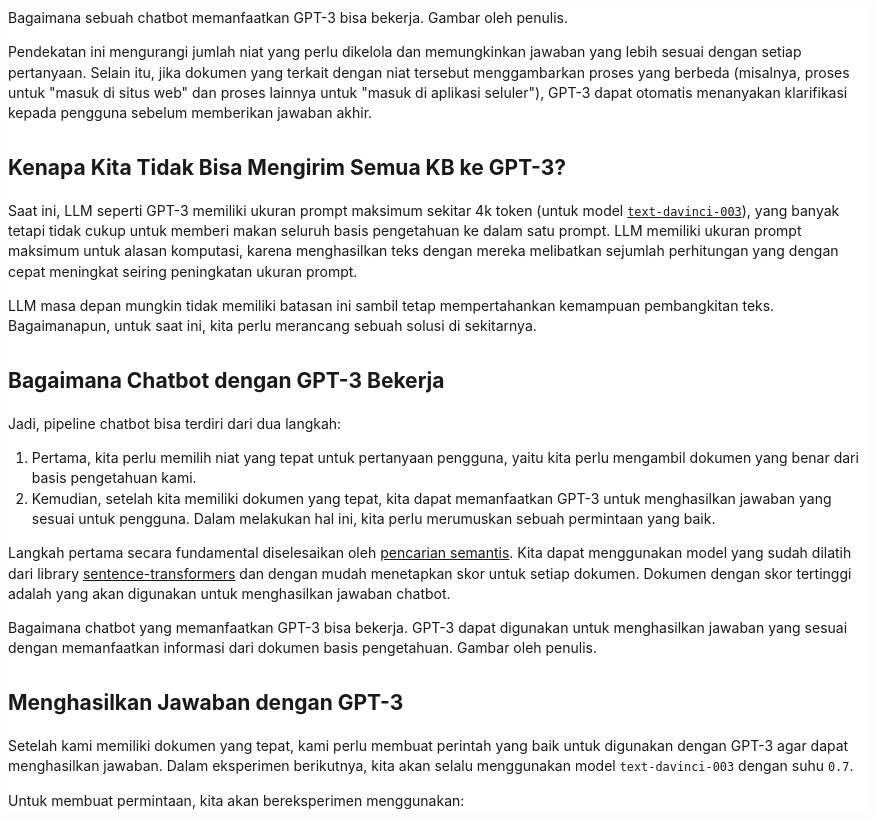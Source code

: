 <div style={{textAlign: 'left'}}>
  <LazyLoadImage src={ImageGPT3} style={{width: "700px"}} />
  <p style={{color: "gray", fontSize: "12px", fontStyle: "italic"}}>Bagaimana sebuah chatbot memanfaatkan GPT-3 bisa bekerja. Gambar oleh penulis.</p>
</div>

Pendekatan ini mengurangi jumlah niat yang perlu dikelola dan memungkinkan jawaban yang lebih sesuai dengan setiap pertanyaan. Selain itu, jika dokumen yang terkait dengan niat tersebut menggambarkan proses yang berbeda (misalnya, proses untuk "masuk di situs web" dan proses lainnya untuk "masuk di aplikasi seluler"), GPT-3 dapat otomatis menanyakan klarifikasi kepada pengguna sebelum memberikan jawaban akhir.

## Kenapa Kita Tidak Bisa Mengirim Semua KB ke GPT-3?

Saat ini, LLM seperti GPT-3 memiliki ukuran prompt maksimum sekitar 4k token (untuk model [`text-davinci-003`](https://beta.openai.com/docs/models/gpt-3)), yang banyak tetapi tidak cukup untuk memberi makan seluruh basis pengetahuan ke dalam satu prompt. LLM memiliki ukuran prompt maksimum untuk alasan komputasi, karena menghasilkan teks dengan mereka melibatkan sejumlah perhitungan yang dengan cepat meningkat seiring peningkatan ukuran prompt.

LLM masa depan mungkin tidak memiliki batasan ini sambil tetap mempertahankan kemampuan pembangkitan teks. Bagaimanapun, untuk saat ini, kita perlu merancang sebuah solusi di sekitarnya.

## Bagaimana Chatbot dengan GPT-3 Bekerja

Jadi, pipeline chatbot bisa terdiri dari dua langkah:

1. Pertama, kita perlu memilih niat yang tepat untuk pertanyaan pengguna, yaitu kita perlu mengambil dokumen yang benar dari basis pengetahuan kami.
2. Kemudian, setelah kita memiliki dokumen yang tepat, kita dapat memanfaatkan GPT-3 untuk menghasilkan jawaban yang sesuai untuk pengguna. Dalam melakukan hal ini, kita perlu merumuskan sebuah permintaan yang baik.

Langkah pertama secara fundamental diselesaikan oleh [pencarian semantis](https://en.wikipedia.org/wiki/Semantic_search). Kita dapat menggunakan model yang sudah dilatih dari library [sentence-transformers</code>](https://www.sbert.net/examples/applications/semantic-search/README.html) dan dengan mudah menetapkan skor untuk setiap dokumen. Dokumen dengan skor tertinggi adalah yang akan digunakan untuk menghasilkan jawaban chatbot.

<div style={{textAlign: 'left'}}>
  <LazyLoadImage src={ImageGPT3Organized} style={{width: "700px"}} />
  <p style={{color: "gray", fontSize: "12px", fontStyle: "italic"}}>Bagaimana chatbot yang memanfaatkan GPT-3 bisa bekerja. GPT-3 dapat digunakan untuk menghasilkan jawaban yang sesuai dengan memanfaatkan informasi dari dokumen basis pengetahuan. Gambar oleh penulis.</p>
</div>

## Menghasilkan Jawaban dengan GPT-3

Setelah kami memiliki dokumen yang tepat, kami perlu membuat perintah yang baik untuk digunakan dengan GPT-3 agar dapat menghasilkan jawaban. Dalam eksperimen berikutnya, kita akan selalu menggunakan model `text-davinci-003` dengan suhu `0.7`.

Untuk membuat permintaan, kita akan bereksperimen menggunakan:
